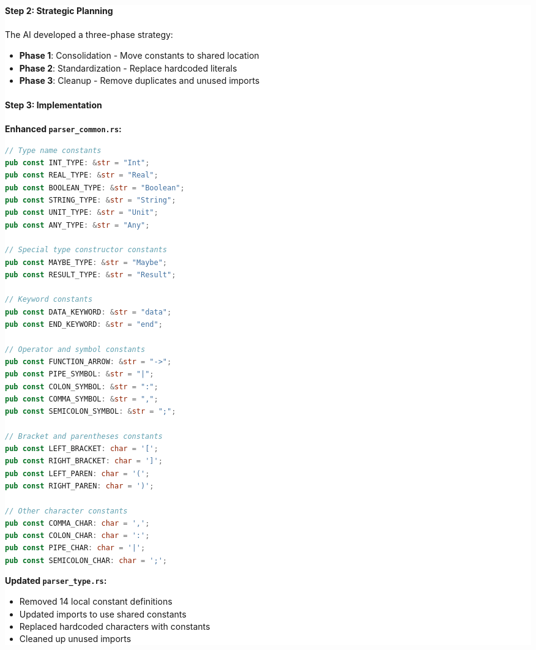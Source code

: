#### Step 2: Strategic Planning
The AI developed a three-phase strategy:
- **Phase 1**: Consolidation - Move constants to shared location
- **Phase 2**: Standardization - Replace hardcoded literals
- **Phase 3**: Cleanup - Remove duplicates and unused imports

#### Step 3: Implementation

**Enhanced `parser_common.rs`:**
```rust
// Type name constants
pub const INT_TYPE: &str = "Int";
pub const REAL_TYPE: &str = "Real";
pub const BOOLEAN_TYPE: &str = "Boolean";
pub const STRING_TYPE: &str = "String";
pub const UNIT_TYPE: &str = "Unit";
pub const ANY_TYPE: &str = "Any";

// Special type constructor constants
pub const MAYBE_TYPE: &str = "Maybe";
pub const RESULT_TYPE: &str = "Result";

// Keyword constants
pub const DATA_KEYWORD: &str = "data";
pub const END_KEYWORD: &str = "end";

// Operator and symbol constants
pub const FUNCTION_ARROW: &str = "->";
pub const PIPE_SYMBOL: &str = "|";
pub const COLON_SYMBOL: &str = ":";
pub const COMMA_SYMBOL: &str = ",";
pub const SEMICOLON_SYMBOL: &str = ";";

// Bracket and parentheses constants
pub const LEFT_BRACKET: char = '[';
pub const RIGHT_BRACKET: char = ']';
pub const LEFT_PAREN: char = '(';
pub const RIGHT_PAREN: char = ')';

// Other character constants
pub const COMMA_CHAR: char = ',';
pub const COLON_CHAR: char = ':';
pub const PIPE_CHAR: char = '|';
pub const SEMICOLON_CHAR: char = ';';
```

**Updated `parser_type.rs`:**
- Removed 14 local constant definitions
- Updated imports to use shared constants
- Replaced hardcoded characters with constants
- Cleaned up unused imports
